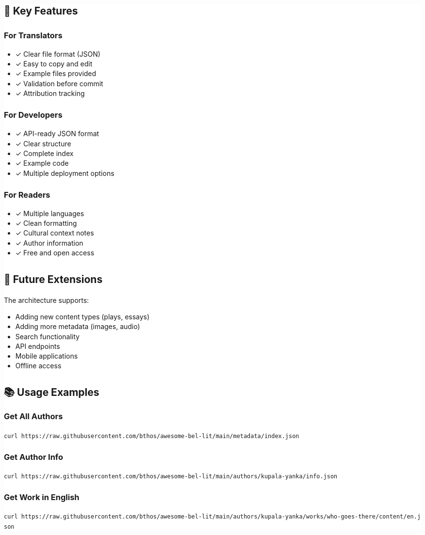 ## 🎯 Key Features

### For Translators
- ✓ Clear file format (JSON)
- ✓ Easy to copy and edit
- ✓ Example files provided
- ✓ Validation before commit
- ✓ Attribution tracking

### For Developers
- ✓ API-ready JSON format
- ✓ Clear structure
- ✓ Complete index
- ✓ Example code
- ✓ Multiple deployment options

### For Readers
- ✓ Multiple languages
- ✓ Clean formatting
- ✓ Cultural context notes
- ✓ Author information
- ✓ Free and open access

## 🔄 Future Extensions

The architecture supports:
- Adding new content types (plays, essays)
- Adding more metadata (images, audio)
- Search functionality
- API endpoints
- Mobile applications
- Offline access

## 📚 Usage Examples

### Get All Authors
```bash
curl https://raw.githubusercontent.com/bthos/awesome-bel-lit/main/metadata/index.json
```

### Get Author Info
```bash
curl https://raw.githubusercontent.com/bthos/awesome-bel-lit/main/authors/kupala-yanka/info.json
```

### Get Work in English
```bash
curl https://raw.githubusercontent.com/bthos/awesome-bel-lit/main/authors/kupala-yanka/works/who-goes-there/content/en.json
```
